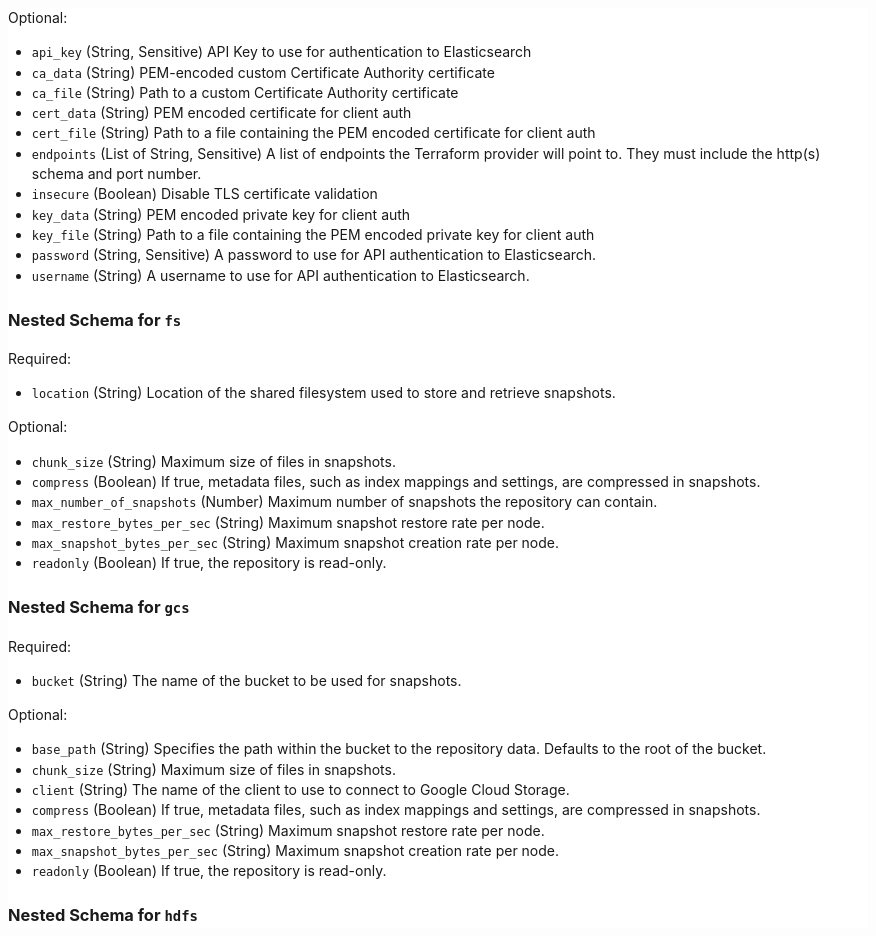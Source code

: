 Optional:

- `api_key` (String, Sensitive) API Key to use for authentication to Elasticsearch
- `ca_data` (String) PEM-encoded custom Certificate Authority certificate
- `ca_file` (String) Path to a custom Certificate Authority certificate
- `cert_data` (String) PEM encoded certificate for client auth
- `cert_file` (String) Path to a file containing the PEM encoded certificate for client auth
- `endpoints` (List of String, Sensitive) A list of endpoints the Terraform provider will point to. They must include the http(s) schema and port number.
- `insecure` (Boolean) Disable TLS certificate validation
- `key_data` (String) PEM encoded private key for client auth
- `key_file` (String) Path to a file containing the PEM encoded private key for client auth
- `password` (String, Sensitive) A password to use for API authentication to Elasticsearch.
- `username` (String) A username to use for API authentication to Elasticsearch.


<a id="nestedblock--fs"></a>
### Nested Schema for `fs`

Required:

- `location` (String) Location of the shared filesystem used to store and retrieve snapshots.

Optional:

- `chunk_size` (String) Maximum size of files in snapshots.
- `compress` (Boolean) If true, metadata files, such as index mappings and settings, are compressed in snapshots.
- `max_number_of_snapshots` (Number) Maximum number of snapshots the repository can contain.
- `max_restore_bytes_per_sec` (String) Maximum snapshot restore rate per node.
- `max_snapshot_bytes_per_sec` (String) Maximum snapshot creation rate per node.
- `readonly` (Boolean) If true, the repository is read-only.


<a id="nestedblock--gcs"></a>
### Nested Schema for `gcs`

Required:

- `bucket` (String) The name of the bucket to be used for snapshots.

Optional:

- `base_path` (String) Specifies the path within the bucket to the repository data. Defaults to the root of the bucket.
- `chunk_size` (String) Maximum size of files in snapshots.
- `client` (String) The name of the client to use to connect to Google Cloud Storage.
- `compress` (Boolean) If true, metadata files, such as index mappings and settings, are compressed in snapshots.
- `max_restore_bytes_per_sec` (String) Maximum snapshot restore rate per node.
- `max_snapshot_bytes_per_sec` (String) Maximum snapshot creation rate per node.
- `readonly` (Boolean) If true, the repository is read-only.


<a id="nestedblock--hdfs"></a>
### Nested Schema for `hdfs`
